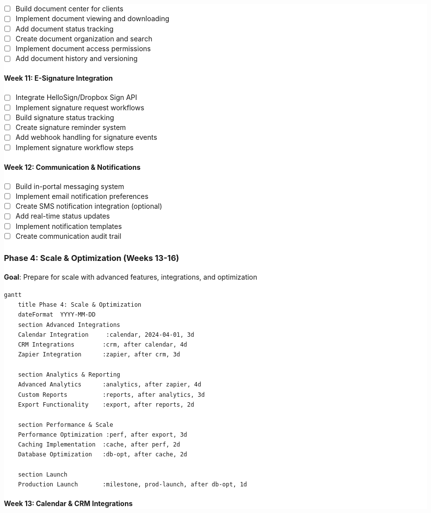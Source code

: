 - [ ] Build document center for clients
- [ ] Implement document viewing and downloading
- [ ] Add document status tracking
- [ ] Create document organization and search
- [ ] Implement document access permissions
- [ ] Add document history and versioning

#### Week 11: E-Signature Integration

- [ ] Integrate HelloSign/Dropbox Sign API
- [ ] Implement signature request workflows
- [ ] Build signature status tracking
- [ ] Create signature reminder system
- [ ] Add webhook handling for signature events
- [ ] Implement signature workflow steps

#### Week 12: Communication & Notifications

- [ ] Build in-portal messaging system
- [ ] Implement email notification preferences
- [ ] Create SMS notification integration (optional)
- [ ] Add real-time status updates
- [ ] Implement notification templates
- [ ] Create communication audit trail

### Phase 4: Scale & Optimization (Weeks 13-16)

**Goal**: Prepare for scale with advanced features, integrations, and optimization

```mermaid
gantt
    title Phase 4: Scale & Optimization
    dateFormat  YYYY-MM-DD
    section Advanced Integrations
    Calendar Integration     :calendar, 2024-04-01, 3d
    CRM Integrations        :crm, after calendar, 4d
    Zapier Integration      :zapier, after crm, 3d

    section Analytics & Reporting
    Advanced Analytics      :analytics, after zapier, 4d
    Custom Reports          :reports, after analytics, 3d
    Export Functionality    :export, after reports, 2d

    section Performance & Scale
    Performance Optimization :perf, after export, 3d
    Caching Implementation  :cache, after perf, 2d
    Database Optimization   :db-opt, after cache, 2d

    section Launch
    Production Launch       :milestone, prod-launch, after db-opt, 1d
```

#### Week 13: Calendar & CRM Integrations

